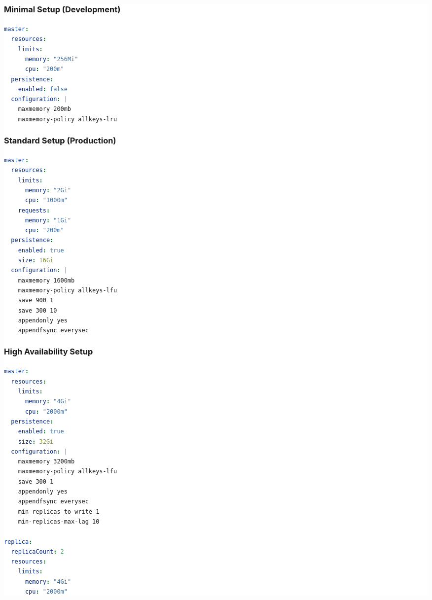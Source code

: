 ### Minimal Setup (Development)

```yaml
master:
  resources:
    limits:
      memory: "256Mi"
      cpu: "200m"
  persistence:
    enabled: false
  configuration: |
    maxmemory 200mb
    maxmemory-policy allkeys-lru
```

### Standard Setup (Production)

```yaml
master:
  resources:
    limits:
      memory: "2Gi"
      cpu: "1000m"
    requests:
      memory: "1Gi"
      cpu: "200m"
  persistence:
    enabled: true
    size: 16Gi
  configuration: |
    maxmemory 1600mb
    maxmemory-policy allkeys-lfu
    save 900 1
    save 300 10
    appendonly yes
    appendfsync everysec
```

### High Availability Setup

```yaml
master:
  resources:
    limits:
      memory: "4Gi"
      cpu: "2000m"
  persistence:
    enabled: true
    size: 32Gi
  configuration: |
    maxmemory 3200mb
    maxmemory-policy allkeys-lfu
    save 300 1
    appendonly yes
    appendfsync everysec
    min-replicas-to-write 1
    min-replicas-max-lag 10

replica:
  replicaCount: 2
  resources:
    limits:
      memory: "4Gi"
      cpu: "2000m"

```